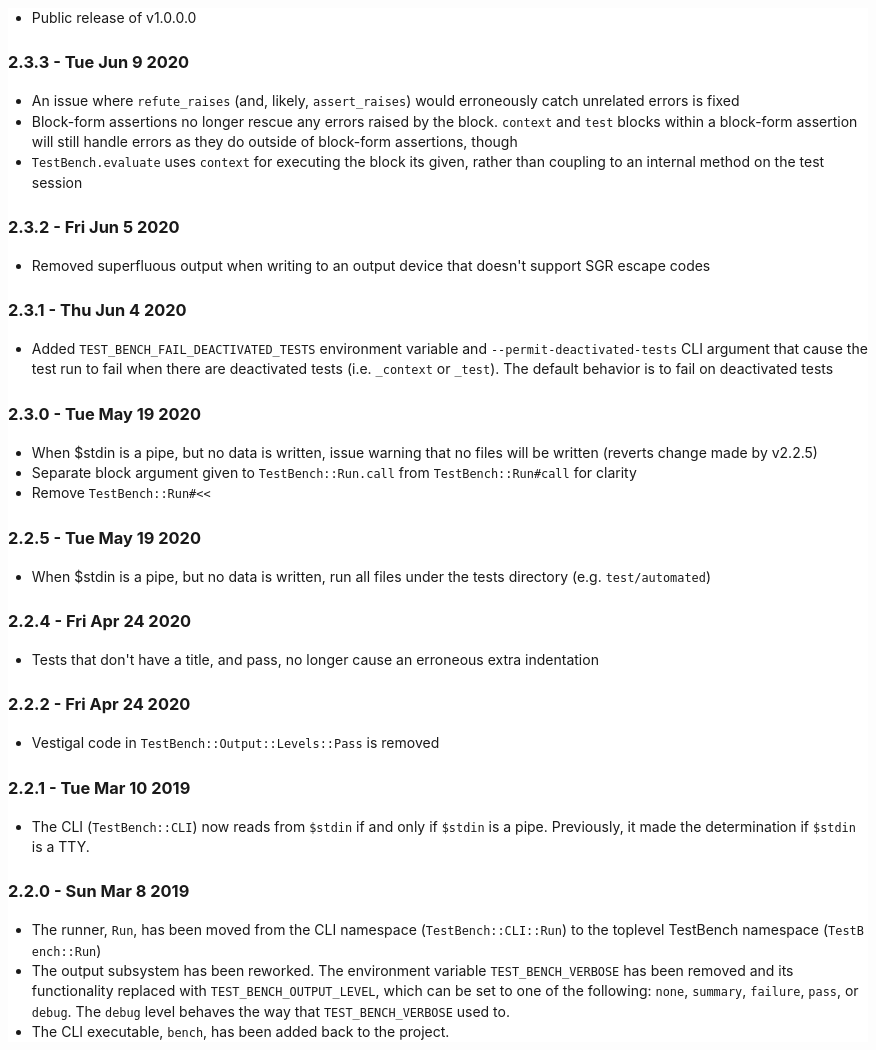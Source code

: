 * Public release of v1.0.0.0

### 2.3.3 - Tue Jun 9 2020

* An issue where `refute_raises` (and, likely, `assert_raises`) would erroneously catch unrelated errors is fixed
* Block-form assertions no longer rescue any errors raised by the block. `context` and `test` blocks within a block-form assertion will still handle errors as they do outside of block-form assertions, though
* `TestBench.evaluate` uses `context` for executing the block its given, rather than coupling to an internal method on the test session

### 2.3.2 - Fri Jun 5 2020

* Removed superfluous output when writing to an output device that doesn't support SGR escape codes

### 2.3.1 - Thu Jun 4 2020

* Added `TEST_BENCH_FAIL_DEACTIVATED_TESTS` environment variable and `--permit-deactivated-tests` CLI argument that cause the test run to fail when there are deactivated tests (i.e. `_context` or `_test`). The default behavior is to fail on deactivated tests

### 2.3.0 - Tue May 19 2020

* When $stdin is a pipe, but no data is written, issue warning that no files will be written (reverts change made by v2.2.5)
* Separate block argument given to `TestBench::Run.call` from `TestBench::Run#call` for clarity
* Remove `TestBench::Run#<<`

### 2.2.5 - Tue May 19 2020

* When $stdin is a pipe, but no data is written, run all files under the tests directory (e.g. `test/automated`)

### 2.2.4 - Fri Apr 24 2020

* Tests that don't have a title, and pass, no longer cause an erroneous extra indentation

### 2.2.2 - Fri Apr 24 2020

* Vestigal code in `TestBench::Output::Levels::Pass` is removed

### 2.2.1 - Tue Mar 10 2019

* The CLI (`TestBench::CLI`) now reads from `$stdin` if and only if `$stdin` is a pipe. Previously, it made the determination if `$stdin` is a TTY.

### 2.2.0 - Sun Mar 8 2019

* The runner, `Run`, has been moved from the CLI namespace (`TestBench::CLI::Run`) to the toplevel TestBench namespace (`TestBench::Run`)
* The output subsystem has been reworked. The environment variable `TEST_BENCH_VERBOSE` has been removed and its functionality replaced with `TEST_BENCH_OUTPUT_LEVEL`, which can be set to one of the following: `none`, `summary`, `failure`, `pass`, or `debug`. The `debug` level behaves the way that `TEST_BENCH_VERBOSE` used to.
* The CLI executable, `bench`, has been added back to the project.
